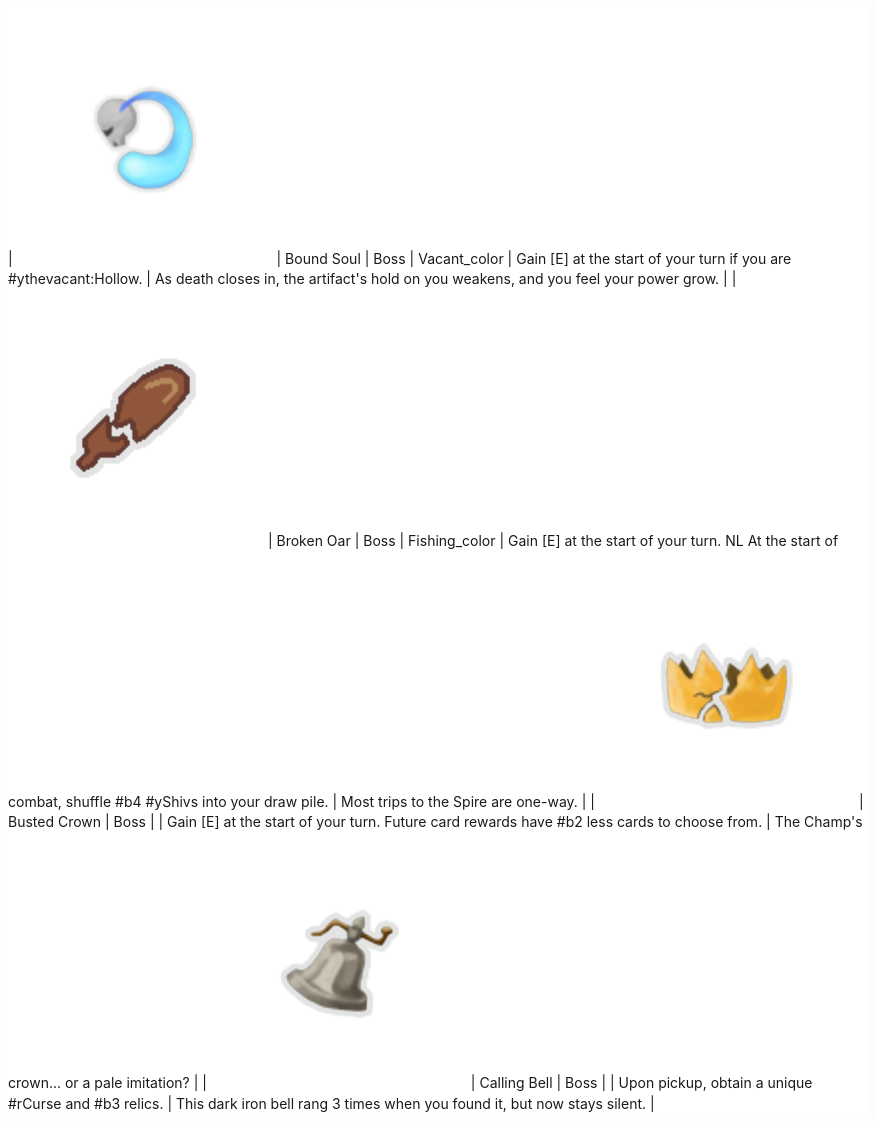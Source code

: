 | ![](theVacant/relics/BoundSoul.png) | Bound Soul | Boss | Vacant_color | Gain [E] at the start of your turn if you are #ythevacant:Hollow. | As death closes in, the artifact's hold on you weakens, and you feel your power grow. |
| ![](fishing/relics/BrokenOar.png) | Broken Oar | Boss | Fishing_color | Gain [E] at the start of your turn. NL At the start of combat, shuffle #b4 #yShivs into your draw pile. | Most trips to the Spire are one-way. |
| ![](slay-the-spire/relics/BustedCrown.png) | Busted Crown | Boss |  | Gain [E] at the start of your turn. Future card rewards have #b2 less cards to choose from. | The Champ's crown... or a pale imitation? |
| ![](slay-the-spire/relics/CallingBell.png) | Calling Bell | Boss |  | Upon pickup, obtain a unique #rCurse and #b3 relics. | This dark iron bell rang 3 times when you found it, but now stays silent. |